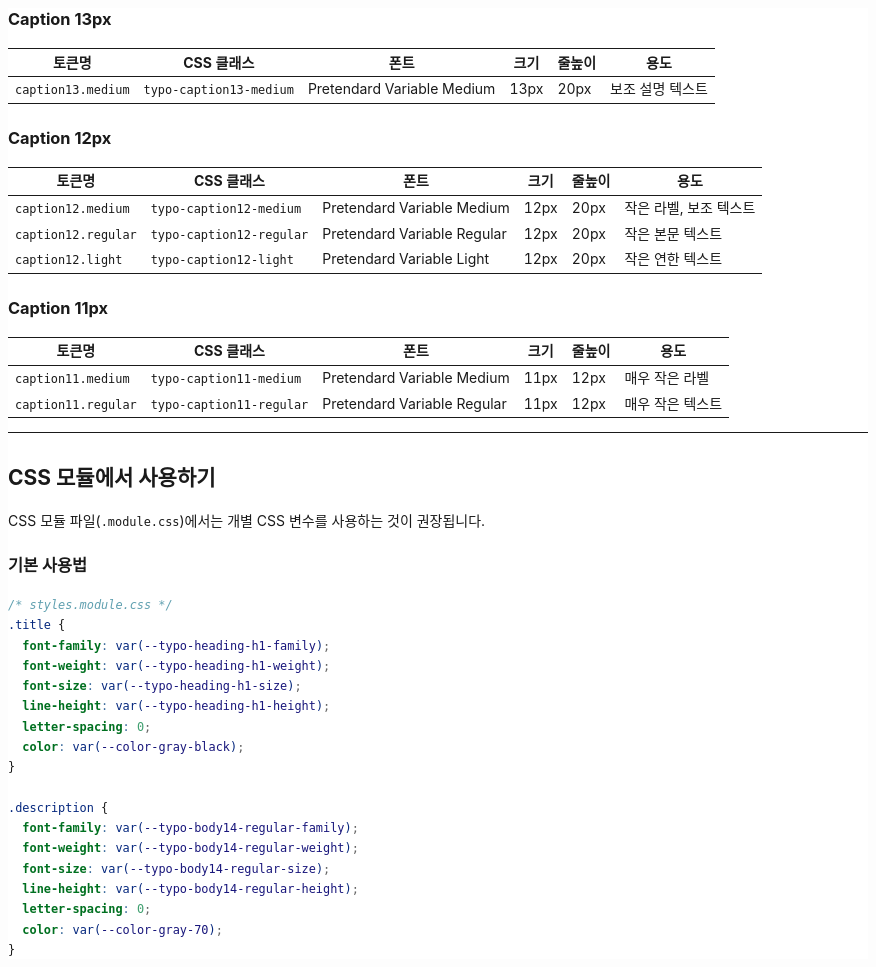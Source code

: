 ### Caption 13px

| 토큰명             | CSS 클래스              | 폰트                       | 크기 | 줄높이 | 용도             |
| ------------------ | ----------------------- | -------------------------- | ---- | ------ | ---------------- |
| `caption13.medium` | `typo-caption13-medium` | Pretendard Variable Medium | 13px | 20px   | 보조 설명 텍스트 |

### Caption 12px

| 토큰명              | CSS 클래스               | 폰트                        | 크기 | 줄높이 | 용도                   |
| ------------------- | ------------------------ | --------------------------- | ---- | ------ | ---------------------- |
| `caption12.medium`  | `typo-caption12-medium`  | Pretendard Variable Medium  | 12px | 20px   | 작은 라벨, 보조 텍스트 |
| `caption12.regular` | `typo-caption12-regular` | Pretendard Variable Regular | 12px | 20px   | 작은 본문 텍스트       |
| `caption12.light`   | `typo-caption12-light`   | Pretendard Variable Light   | 12px | 20px   | 작은 연한 텍스트       |

### Caption 11px

| 토큰명              | CSS 클래스               | 폰트                        | 크기 | 줄높이 | 용도             |
| ------------------- | ------------------------ | --------------------------- | ---- | ------ | ---------------- |
| `caption11.medium`  | `typo-caption11-medium`  | Pretendard Variable Medium  | 11px | 12px   | 매우 작은 라벨   |
| `caption11.regular` | `typo-caption11-regular` | Pretendard Variable Regular | 11px | 12px   | 매우 작은 텍스트 |

---

## CSS 모듈에서 사용하기

CSS 모듈 파일(`.module.css`)에서는 개별 CSS 변수를 사용하는 것이 권장됩니다.

### 기본 사용법

```css
/* styles.module.css */
.title {
  font-family: var(--typo-heading-h1-family);
  font-weight: var(--typo-heading-h1-weight);
  font-size: var(--typo-heading-h1-size);
  line-height: var(--typo-heading-h1-height);
  letter-spacing: 0;
  color: var(--color-gray-black);
}

.description {
  font-family: var(--typo-body14-regular-family);
  font-weight: var(--typo-body14-regular-weight);
  font-size: var(--typo-body14-regular-size);
  line-height: var(--typo-body14-regular-height);
  letter-spacing: 0;
  color: var(--color-gray-70);
}
```
